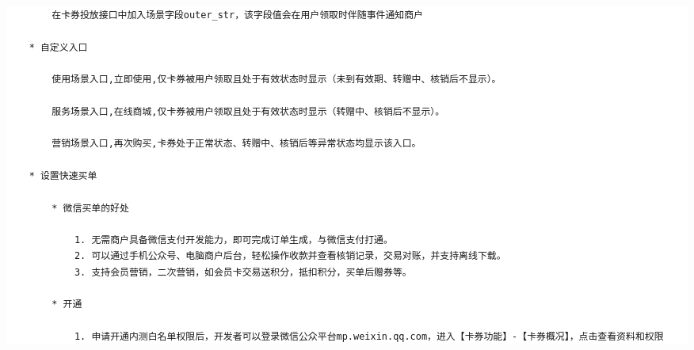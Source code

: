             在卡券投放接口中加入场景字段outer_str，该字段值会在用户领取时伴随事件通知商户

        * 自定义入口

            使用场景入口,立即使用,仅卡券被用户领取且处于有效状态时显示（未到有效期、转赠中、核销后不显示）。

            服务场景入口,在线商城,仅卡券被用户领取且处于有效状态时显示（转赠中、核销后不显示）。

            营销场景入口,再次购买,卡券处于正常状态、转赠中、核销后等异常状态均显示该入口。

        * 设置快速买单

            * 微信买单的好处

                1. 无需商户具备微信支付开发能力，即可完成订单生成，与微信支付打通。
                2. 可以通过手机公众号、电脑商户后台，轻松操作收款并查看核销记录，交易对账，并支持离线下载。
                3. 支持会员营销，二次营销，如会员卡交易送积分，抵扣积分，买单后赠券等。

            * 开通

                1. 申请开通内测白名单权限后，开发者可以登录微信公众平台mp.weixin.qq.com，进入【卡券功能】-【卡券概况】，点击查看资料和权限
